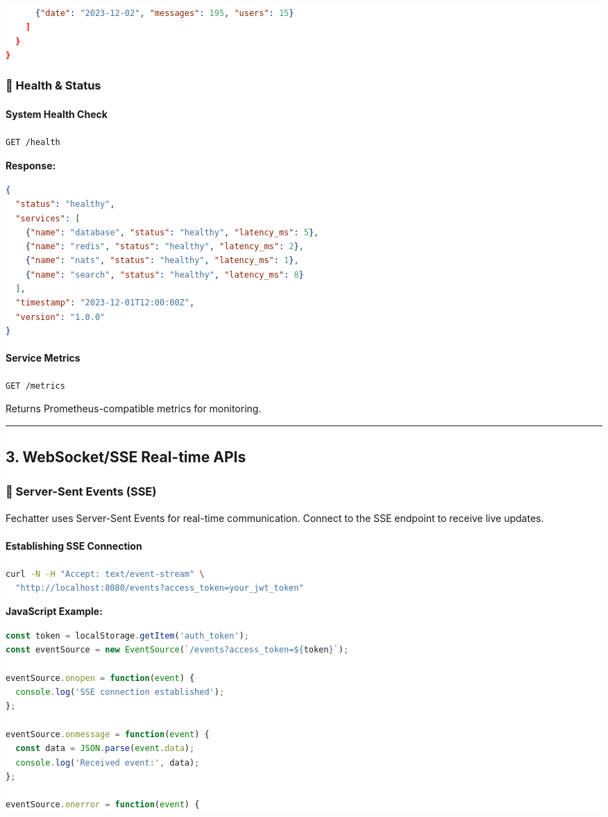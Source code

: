 ```json
      {"date": "2023-12-02", "messages": 195, "users": 15}
    ]
  }
}
```

### 🏥 Health & Status

#### System Health Check
```bash
GET /health
```

**Response:**
```json
{
  "status": "healthy",
  "services": [
    {"name": "database", "status": "healthy", "latency_ms": 5},
    {"name": "redis", "status": "healthy", "latency_ms": 2},
    {"name": "nats", "status": "healthy", "latency_ms": 1},
    {"name": "search", "status": "healthy", "latency_ms": 8}
  ],
  "timestamp": "2023-12-01T12:00:00Z",
  "version": "1.0.0"
}
```

#### Service Metrics
```bash
GET /metrics
```

Returns Prometheus-compatible metrics for monitoring.

---

## 3. WebSocket/SSE Real-time APIs

### 🔄 Server-Sent Events (SSE)

Fechatter uses Server-Sent Events for real-time communication. Connect to the SSE endpoint to receive live updates.

#### Establishing SSE Connection

```bash
curl -N -H "Accept: text/event-stream" \
  "http://localhost:8080/events?access_token=your_jwt_token"
```

**JavaScript Example:**
```javascript
const token = localStorage.getItem('auth_token');
const eventSource = new EventSource(`/events?access_token=${token}`);

eventSource.onopen = function(event) {
  console.log('SSE connection established');
};

eventSource.onmessage = function(event) {
  const data = JSON.parse(event.data);
  console.log('Received event:', data);
};

eventSource.onerror = function(event) {
```